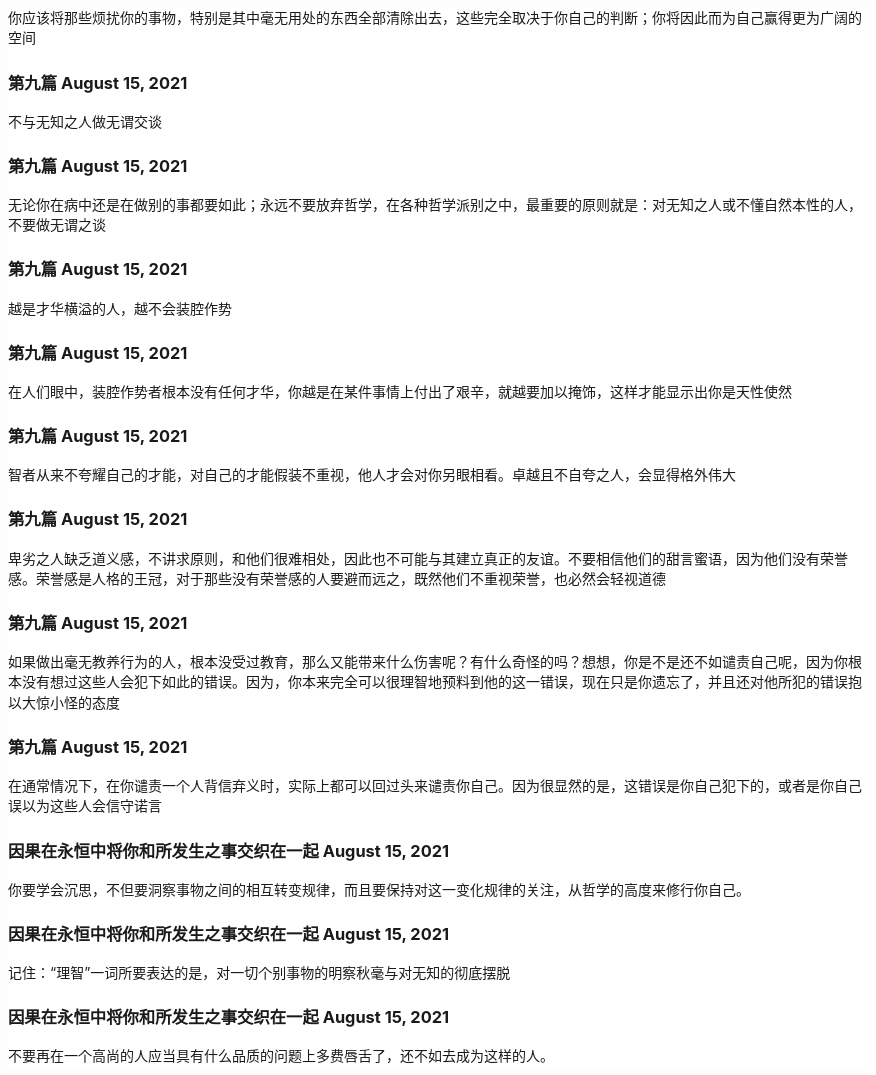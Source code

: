 你应该将那些烦扰你的事物，特别是其中毫无用处的东西全部清除出去，这些完全取决于你自己的判断；你将因此而为自己赢得更为广阔的空间


### 第九篇 August 15, 2021

不与无知之人做无谓交谈


### 第九篇 August 15, 2021

无论你在病中还是在做别的事都要如此；永远不要放弃哲学，在各种哲学派别之中，最重要的原则就是：对无知之人或不懂自然本性的人，不要做无谓之谈


### 第九篇 August 15, 2021

越是才华横溢的人，越不会装腔作势


### 第九篇 August 15, 2021

在人们眼中，装腔作势者根本没有任何才华，你越是在某件事情上付出了艰辛，就越要加以掩饰，这样才能显示出你是天性使然


### 第九篇 August 15, 2021

智者从来不夸耀自己的才能，对自己的才能假装不重视，他人才会对你另眼相看。卓越且不自夸之人，会显得格外伟大


### 第九篇 August 15, 2021

卑劣之人缺乏道义感，不讲求原则，和他们很难相处，因此也不可能与其建立真正的友谊。不要相信他们的甜言蜜语，因为他们没有荣誉感。荣誉感是人格的王冠，对于那些没有荣誉感的人要避而远之，既然他们不重视荣誉，也必然会轻视道德


### 第九篇 August 15, 2021

如果做出毫无教养行为的人，根本没受过教育，那么又能带来什么伤害呢？有什么奇怪的吗？想想，你是不是还不如谴责自己呢，因为你根本没有想过这些人会犯下如此的错误。因为，你本来完全可以很理智地预料到他的这一错误，现在只是你遗忘了，并且还对他所犯的错误抱以大惊小怪的态度


### 第九篇 August 15, 2021

在通常情况下，在你谴责一个人背信弃义时，实际上都可以回过头来谴责你自己。因为很显然的是，这错误是你自己犯下的，或者是你自己误以为这些人会信守诺言


### 因果在永恒中将你和所发生之事交织在一起 August 15, 2021

你要学会沉思，不但要洞察事物之间的相互转变规律，而且要保持对这一变化规律的关注，从哲学的高度来修行你自己。


### 因果在永恒中将你和所发生之事交织在一起 August 15, 2021

记住：“理智”一词所要表达的是，对一切个别事物的明察秋毫与对无知的彻底摆脱


### 因果在永恒中将你和所发生之事交织在一起 August 15, 2021

不要再在一个高尚的人应当具有什么品质的问题上多费唇舌了，还不如去成为这样的人。
